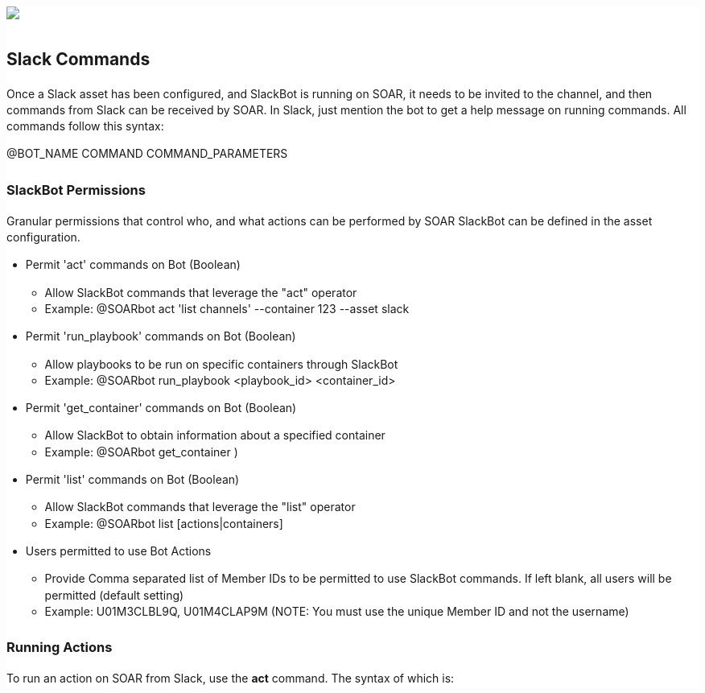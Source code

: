 [![](img/slack_stop_bot.png)](img/slack_stop_bot.png)  
  

## Slack Commands

Once a Slack asset has been configured, and SlackBot is running on SOAR, it needs to be invited to
the channel, and then commands from Slack can be received by SOAR. In Slack, just mention the bot to
get a help message on running commands. All commands follow this syntax:  
  

@BOT_NAME COMMAND COMMAND_PARAMETERS

  

### SlackBot Permissions

Granular permissions that control who, and what actions can be performed by SOAR SlackBot can be
defined in the asset configuration.

-   Permit 'act' commands on Bot (Boolean)

      

    -   Allow SlackBot commands that leverage the "act" operator
    -   Example: @SOARbot act 'list channels' --container 123 --asset slack

-   Permit 'run_playbook' commands on Bot (Boolean)

      

    -   Allow playbooks to be run on specific containers through SlackBot
    -   Example: @SOARbot run_playbook \<playbook_id> \<container_id>

-   Permit 'get_container' commands on Bot (Boolean)

      

    -   Allow SlackBot to obtain information about a specified container
    -   Example: @SOARbot get_container )

-   Permit 'list' commands on Bot (Boolean)

      

    -   Allow SlackBot commands that leverage the "list" operator
    -   Example: @SOARbot list \[actions\|containers\]

-   Users permitted to use Bot Actions

      

    -   Provide Comma separated list of Member IDs to be permitted to use SlackBot commands. If left
        blank, all users will be permitted (default setting)
    -   Example: U01M3CLBL9Q, U01M4CLAP9M (NOTE: You must use the unique Member ID and not the
        username)

  

### Running Actions

To run an action on SOAR from Slack, use the **act** command. The syntax of which is:  
  


[comment]: # "Auto-generated SOAR connector documentation"
[comment]: # " File: README.md"
[comment]: # "  Copyright (c) 2016-2023 Splunk Inc."
[comment]: # ""
[comment]: # "  Licensed under Apache 2.0 (https://www.apache.org/licenses/LICENSE-2.0.txt)"
[comment]: # ""
